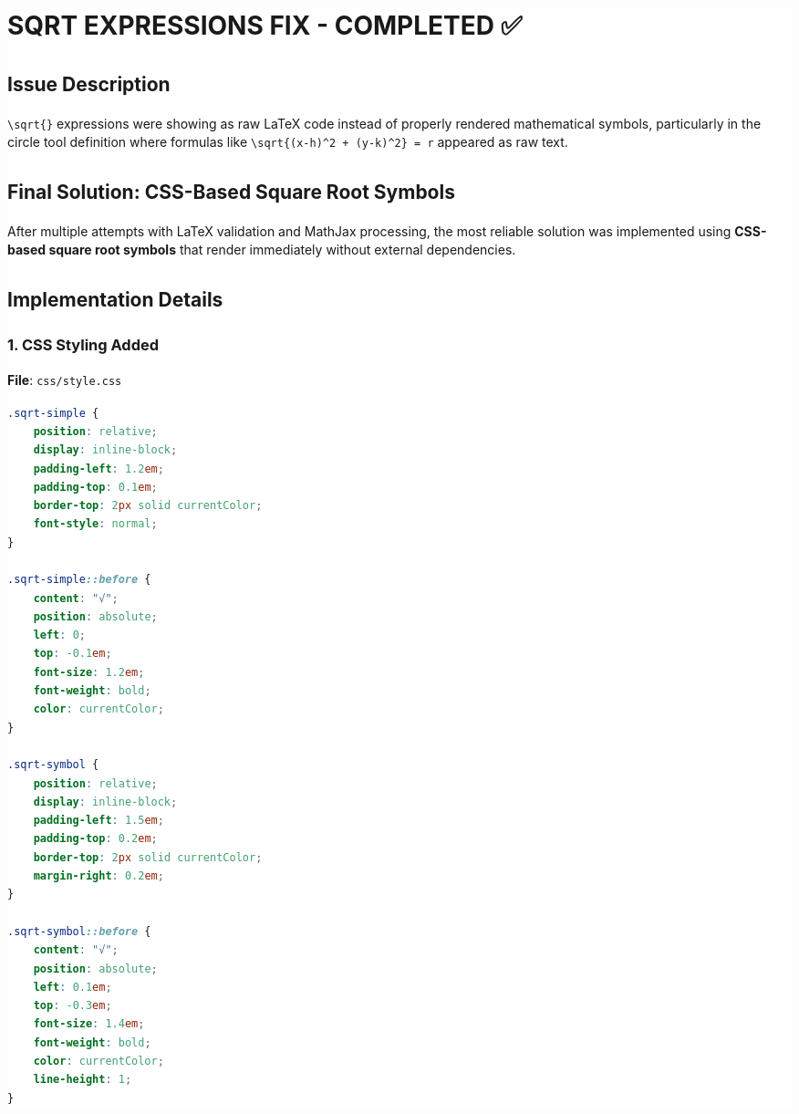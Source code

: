 # SQRT EXPRESSIONS FIX - COMPLETED ✅

## Issue Description
`\sqrt{}` expressions were showing as raw LaTeX code instead of properly rendered mathematical symbols, particularly in the circle tool definition where formulas like `\sqrt{(x-h)^2 + (y-k)^2} = r` appeared as raw text.

## Final Solution: CSS-Based Square Root Symbols

After multiple attempts with LaTeX validation and MathJax processing, the most reliable solution was implemented using **CSS-based square root symbols** that render immediately without external dependencies.

## Implementation Details

### 1. CSS Styling Added
**File**: `css/style.css`
```css
.sqrt-simple {
    position: relative;
    display: inline-block;
    padding-left: 1.2em;
    padding-top: 0.1em;
    border-top: 2px solid currentColor;
    font-style: normal;
}

.sqrt-simple::before {
    content: "√";
    position: absolute;
    left: 0;
    top: -0.1em;
    font-size: 1.2em;
    font-weight: bold;
    color: currentColor;
}

.sqrt-symbol {
    position: relative;
    display: inline-block;
    padding-left: 1.5em;
    padding-top: 0.2em;
    border-top: 2px solid currentColor;
    margin-right: 0.2em;
}

.sqrt-symbol::before {
    content: "√";
    position: absolute;
    left: 0.1em;
    top: -0.3em;
    font-size: 1.4em;
    font-weight: bold;
    color: currentColor;
    line-height: 1;
}
```
